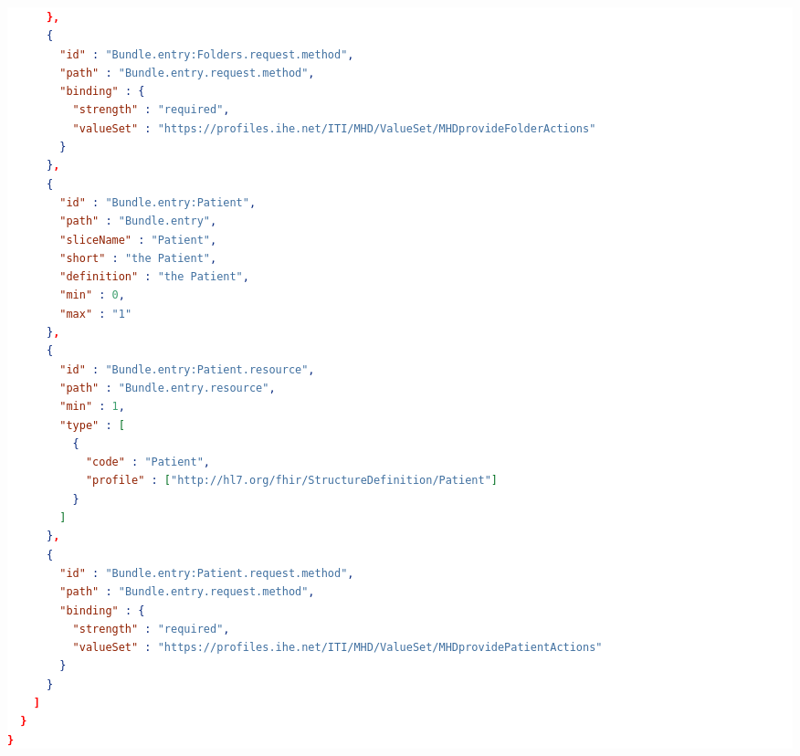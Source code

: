 ```json
      },
      {
        "id" : "Bundle.entry:Folders.request.method",
        "path" : "Bundle.entry.request.method",
        "binding" : {
          "strength" : "required",
          "valueSet" : "https://profiles.ihe.net/ITI/MHD/ValueSet/MHDprovideFolderActions"
        }
      },
      {
        "id" : "Bundle.entry:Patient",
        "path" : "Bundle.entry",
        "sliceName" : "Patient",
        "short" : "the Patient",
        "definition" : "the Patient",
        "min" : 0,
        "max" : "1"
      },
      {
        "id" : "Bundle.entry:Patient.resource",
        "path" : "Bundle.entry.resource",
        "min" : 1,
        "type" : [
          {
            "code" : "Patient",
            "profile" : ["http://hl7.org/fhir/StructureDefinition/Patient"]
          }
        ]
      },
      {
        "id" : "Bundle.entry:Patient.request.method",
        "path" : "Bundle.entry.request.method",
        "binding" : {
          "strength" : "required",
          "valueSet" : "https://profiles.ihe.net/ITI/MHD/ValueSet/MHDprovidePatientActions"
        }
      }
    ]
  }
}

```
